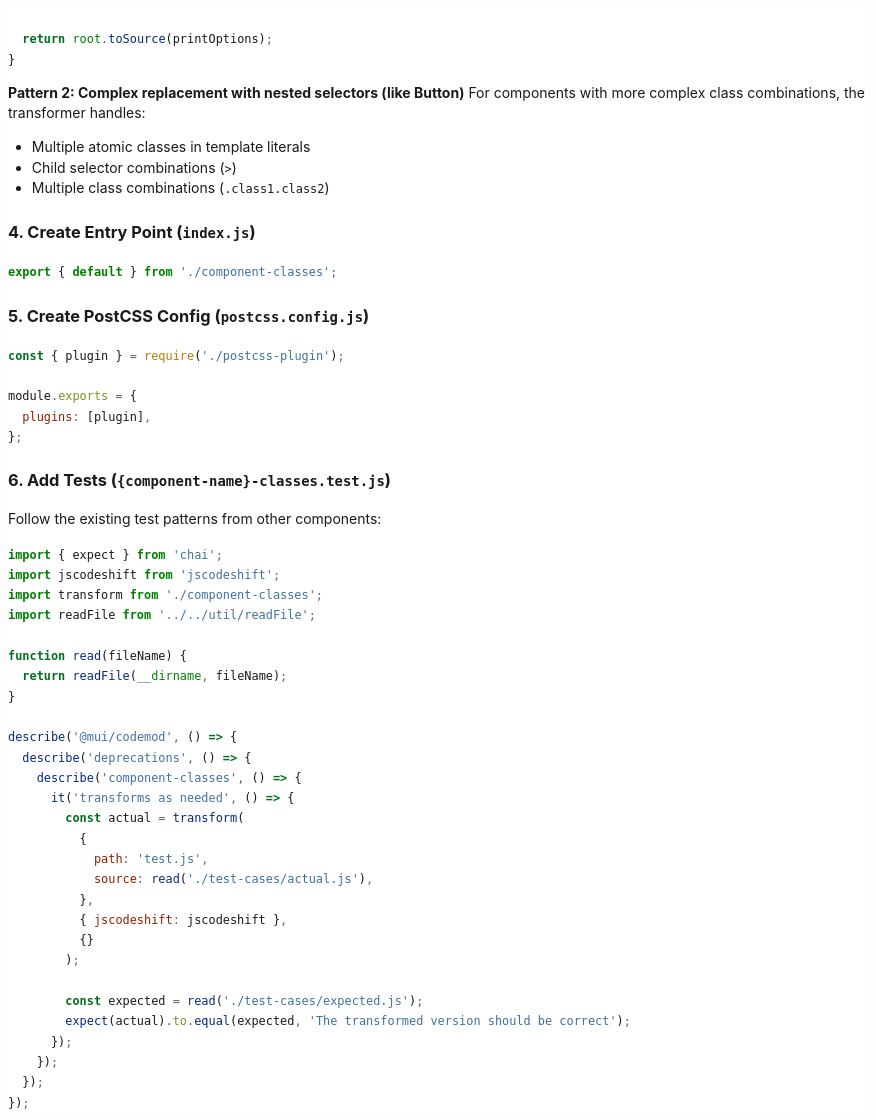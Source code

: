 ```javascript
  
  return root.toSource(printOptions);
}
```

**Pattern 2: Complex replacement with nested selectors (like Button)**
For components with more complex class combinations, the transformer handles:
- Multiple atomic classes in template literals
- Child selector combinations (` > `)
- Multiple class combinations (`.class1.class2`)

### 4. Create Entry Point (`index.js`)

```javascript
export { default } from './component-classes';
```

### 5. Create PostCSS Config (`postcss.config.js`)

```javascript
const { plugin } = require('./postcss-plugin');

module.exports = {
  plugins: [plugin],
};
```

### 6. Add Tests (`{component-name}-classes.test.js`)

Follow the existing test patterns from other components:

```javascript
import { expect } from 'chai';
import jscodeshift from 'jscodeshift';
import transform from './component-classes';
import readFile from '../../util/readFile';

function read(fileName) {
  return readFile(__dirname, fileName);
}

describe('@mui/codemod', () => {
  describe('deprecations', () => {
    describe('component-classes', () => {
      it('transforms as needed', () => {
        const actual = transform(
          {
            path: 'test.js',
            source: read('./test-cases/actual.js'),
          },
          { jscodeshift: jscodeshift },
          {}
        );

        const expected = read('./test-cases/expected.js');
        expect(actual).to.equal(expected, 'The transformed version should be correct');
      });
    });
  });
});
```
